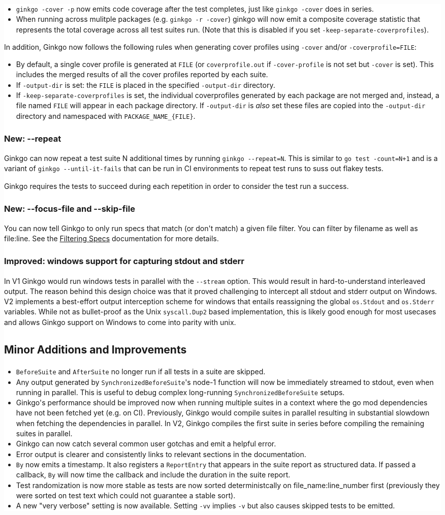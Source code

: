 - `ginkgo -cover -p` now emits code coverage after the test completes, just like `ginkgo -cover` does in series.
- When running across mulitple packages (e.g. `ginkgo -r -cover`) ginkgo will now emit a composite coverage statistic that represents the total coverage across all test suites run.  (Note that this is disabled if you set `-keep-separate-coverprofiles`).

In addition, Ginkgo now follows the following rules when generating cover profiles using `-cover` and/or `-coverprofile=FILE`:

- By default, a single cover profile is generated at `FILE` (or `coverprofile.out` if `-cover-profile` is not set but `-cover` is set).  This includes the merged results of all the cover profiles reported by each suite.
- If `-output-dir` is set: the `FILE` is placed in the specified `-output-dir` directory.
- If `-keep-separate-coverprofiles` is set, the individual coverprofiles generated by each package are not merged and, instead, a file named `FILE` will appear in each package directory.  If `-output-dir` is _also_ set these files are copied into the `-output-dir` directory and namespaced with `PACKAGE_NAME_{FILE}`.

### New: --repeat
Ginkgo can now repeat a test suite N additional times by running `ginkgo --repeat=N`.  This is similar to `go test -count=N+1` and is a variant of `ginkgo --until-it-fails` that can be run in CI environments to repeat test runs to suss out flakey tests.

Ginkgo requires the tests to succeed during each repetition in order to consider the test run a success.

### New: --focus-file and --skip-file
You can now tell Ginkgo to only run specs that match (or don't match) a given file filter.  You can filter by filename as well as file:line.  See the [Filtering Specs](onsi.github.io/ginkgo/#filtering-specs) documentation for more details.

### Improved: windows support for capturing stdout and stderr
In V1 Ginkgo would run windows tests in parallel with the `--stream` option.  This would result in hard-to-understand interleaved output.  The reason behind this design choice was that it proved challenging to intercept all stdout and stderr output on Windows.  V2 implements a best-effort output interception scheme for windows that entails reassigning the global `os.Stdout` and `os.Stderr` variables.  While not as bullet-proof as the Unix `syscall.Dup2` based implementation, this is likely good enough for most usecases and allows Ginkgo support on Windows to come into parity with unix.

## Minor Additions and Improvements
- `BeforeSuite` and `AfterSuite` no longer run if all tests in a suite are skipped.
- Any output generated by `SynchronizedBeforeSuite`'s node-1 function will now be immediately streamed to stdout, even when running in parallel.  This is useful to debug complex long-running `SynchronizedBeforeSuite` setups.
- Ginkgo's performance should be improved now when running multiple suites in a context where the go mod dependencies have not been fetched yet (e.g. on CI).  Previously, Ginkgo would compile suites in parallel resulting in substantial slowdown when fetching the dependencies in parallel.  In V2, Ginkgo compiles the first suite in series before compiling the remaining suites in parallel.
- Ginkgo can now catch several common user gotchas and emit a helpful error.
- Error output is clearer and consistently links to relevant sections in the documentation.
- `By` now emits a timestamp.  It also registers a `ReportEntry` that appears in the suite report as structured data.  If passed a callback, `By` will now time the callback and include the duration in the suite report.
- Test randomization is now more stable as tests are now sorted deterministcally on file_name:line_number first (previously they were sorted on test text which could not guarantee a stable sort).
- A new "very verbose" setting is now available.  Setting `-vv` implies `-v` but also causes skipped tests to be emitted.
